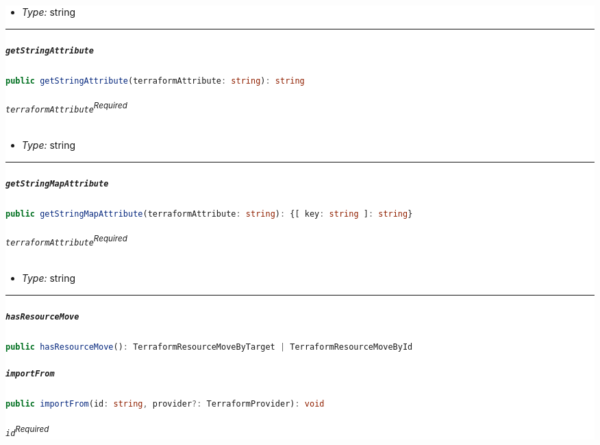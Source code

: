- *Type:* string

---

##### `getStringAttribute` <a name="getStringAttribute" id="rhizo-co-terraform-provider-oci.mysqlMysqlConfiguration.MysqlMysqlConfiguration.getStringAttribute"></a>

```typescript
public getStringAttribute(terraformAttribute: string): string
```

###### `terraformAttribute`<sup>Required</sup> <a name="terraformAttribute" id="rhizo-co-terraform-provider-oci.mysqlMysqlConfiguration.MysqlMysqlConfiguration.getStringAttribute.parameter.terraformAttribute"></a>

- *Type:* string

---

##### `getStringMapAttribute` <a name="getStringMapAttribute" id="rhizo-co-terraform-provider-oci.mysqlMysqlConfiguration.MysqlMysqlConfiguration.getStringMapAttribute"></a>

```typescript
public getStringMapAttribute(terraformAttribute: string): {[ key: string ]: string}
```

###### `terraformAttribute`<sup>Required</sup> <a name="terraformAttribute" id="rhizo-co-terraform-provider-oci.mysqlMysqlConfiguration.MysqlMysqlConfiguration.getStringMapAttribute.parameter.terraformAttribute"></a>

- *Type:* string

---

##### `hasResourceMove` <a name="hasResourceMove" id="rhizo-co-terraform-provider-oci.mysqlMysqlConfiguration.MysqlMysqlConfiguration.hasResourceMove"></a>

```typescript
public hasResourceMove(): TerraformResourceMoveByTarget | TerraformResourceMoveById
```

##### `importFrom` <a name="importFrom" id="rhizo-co-terraform-provider-oci.mysqlMysqlConfiguration.MysqlMysqlConfiguration.importFrom"></a>

```typescript
public importFrom(id: string, provider?: TerraformProvider): void
```

###### `id`<sup>Required</sup> <a name="id" id="rhizo-co-terraform-provider-oci.mysqlMysqlConfiguration.MysqlMysqlConfiguration.importFrom.parameter.id"></a>
